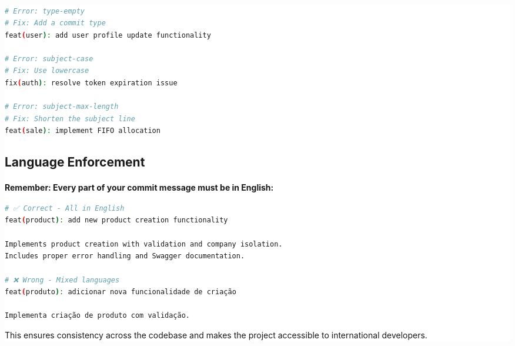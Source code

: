 ```bash
# Error: type-empty
# Fix: Add a commit type
feat(user): add user profile update functionality

# Error: subject-case  
# Fix: Use lowercase
fix(auth): resolve token expiration issue

# Error: subject-max-length
# Fix: Shorten the subject line
feat(sale): implement FIFO allocation
```

## Language Enforcement

**Remember: Every part of your commit message must be in English:**

```bash
# ✅ Correct - All in English
feat(product): add new product creation functionality

Implements product creation with validation and company isolation.
Includes proper error handling and Swagger documentation.

# ❌ Wrong - Mixed languages
feat(produto): adicionar nova funcionalidade de criação

Implementa criação de produto com validação.
```

This ensures consistency across the codebase and makes the project accessible to international developers.